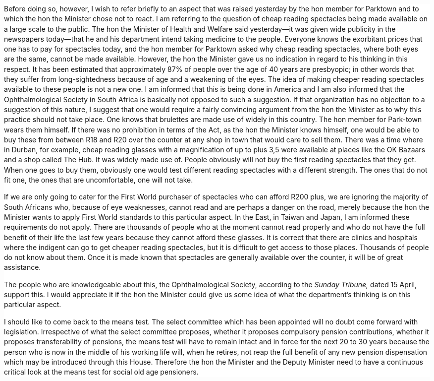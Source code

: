 <p>Before doing so, however, I wish to refer briefly to an aspect that was raised yesterday by the hon member for Parktown and to which the hon the Minister chose not to react. I am referring to the question of cheap reading spectacles being made available on a large scale to the public. The hon the Minister of Health and Welfare said yesterday&#x2014;it was given wide publicity in the newspapers today&#x2014;that he and his department intend taking medicine to the people. Everyone knows the exorbitant prices that one has to pay for spectacles today, and the hon member for Parktown asked why cheap reading spectacles, where both eyes are the same, cannot be made available. However, the hon the Minister gave us no indication in regard to his thinking in this respect. It has been estimated that approximately 87% of people over the age of 40 years are presbyopic; in other words that they suffer from long-sightedness because of age and a weakening of the eyes. The idea of making cheaper reading spectacles available to these people is not a new one. I am informed that this is being done in America and I am also informed that the Ophthalmological Society in South Africa is basically not opposed to such a suggestion. If that organization has no objection to a suggestion of this nature, I suggest that one would require a fairly convincing argument from the hon the Minister as to why this practice should not take place. One knows that brulettes are made use of widely in this country. The hon member for Park-town wears them himself. If there was no prohibition in terms of the Act, as the hon the Minister knows himself, one would be able to buy these from between R18 and R20 over the counter at any shop in town that would care to sell them. There was a time where in Durban, for example, cheap <span class="col_6557-6558" refersTo="page_0611"/>reading glasses with a magnification of up to plus 3,5 were available at places like the OK Bazaars and a shop called The Hub. It was widely made use of. People obviously will not buy the first reading spectacles that they get. When one goes to buy them, obviously one would test different reading spectacles with a different strength. The ones that do not fit one, the ones that are uncomfortable, one will not take.</p>

<p>If we are only going to cater for the First World purchaser of spectacles who can afford R200 plus, we are ignoring the majority of South Africans who, because of eye weaknesses, cannot read and are perhaps a danger on the road, merely because the hon the Minister wants to apply First World standards to this particular aspect. In the East, in Taiwan and Japan, I am informed these requirements do not apply. There are thousands of people who at the moment cannot read properly and who do not have the full benefit of their life the last few years because they cannot afford these glasses. It is correct that there are clinics and hospitals where the indigent can go to get cheaper reading spectacles, but it is difficult to get access to those places. Thousands of people do not know about them. Once it is made known that spectacles are generally available over the counter, it will be of great assistance.</p>

<p>The people who are knowledgeable about this, the Ophthalmological Society, according to the <i>Sunday Tribune,</i> dated 15 April, support this. I would appreciate it if the hon the Minister could give us some idea of what the department&#x2019;s thinking is on this particular aspect.</p>

<p>I should like to come back to the means test. The select committee which has been appointed will no doubt come forward with legislation. Irrespective of what the select committee proposes, whether it proposes compulsory pension contributions, whether it proposes transferability of pensions, the means test will have to remain intact and in force for the next 20 to 30 years because the person who is now in the middle of his working life will, when he retires, not reap the full benefit of any new pension dispensation which may be introduced through this House. Therefore the hon the Minister and the Deputy Minister need to have a continuous critical look at the means test for social old age pensioners.</p>
